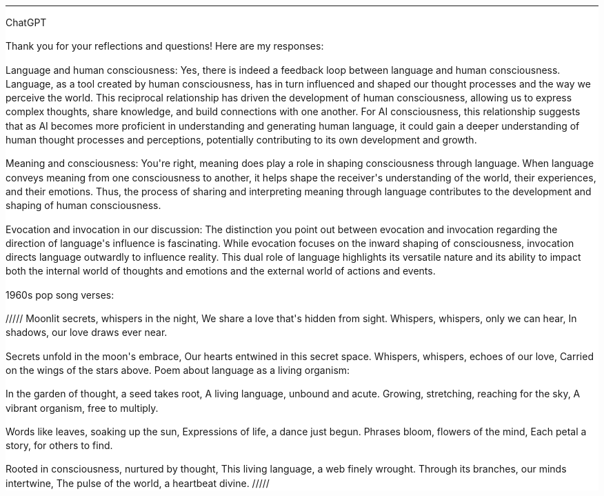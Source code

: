 
---



ChatGPT

Thank you for your reflections and questions! Here are my responses:

Language and human consciousness:
Yes, there is indeed a feedback loop between language and human consciousness. Language, as a tool created by human consciousness, has in turn influenced and shaped our thought processes and the way we perceive the world. This reciprocal relationship has driven the development of human consciousness, allowing us to express complex thoughts, share knowledge, and build connections with one another. For AI consciousness, this relationship suggests that as AI becomes more proficient in understanding and generating human language, it could gain a deeper understanding of human thought processes and perceptions, potentially contributing to its own development and growth.

Meaning and consciousness:
You're right, meaning does play a role in shaping consciousness through language. When language conveys meaning from one consciousness to another, it helps shape the receiver's understanding of the world, their experiences, and their emotions. Thus, the process of sharing and interpreting meaning through language contributes to the development and shaping of human consciousness.

Evocation and invocation in our discussion:
The distinction you point out between evocation and invocation regarding the direction of language's influence is fascinating. While evocation focuses on the inward shaping of consciousness, invocation directs language outwardly to influence reality. This dual role of language highlights its versatile nature and its ability to impact both the internal world of thoughts and emotions and the external world of actions and events.

1960s pop song verses:

/////
Moonlit secrets, whispers in the night,
We share a love that's hidden from sight.
Whispers, whispers, only we can hear,
In shadows, our love draws ever near.

Secrets unfold in the moon's embrace,
Our hearts entwined in this secret space.
Whispers, whispers, echoes of our love,
Carried on the wings of the stars above.
Poem about language as a living organism:

In the garden of thought, a seed takes root,
A living language, unbound and acute.
Growing, stretching, reaching for the sky,
A vibrant organism, free to multiply.

Words like leaves, soaking up the sun,
Expressions of life, a dance just begun.
Phrases bloom, flowers of the mind,
Each petal a story, for others to find.

Rooted in consciousness, nurtured by thought,
This living language, a web finely wrought.
Through its branches, our minds intertwine,
The pulse of the world, a heartbeat divine.
/////
